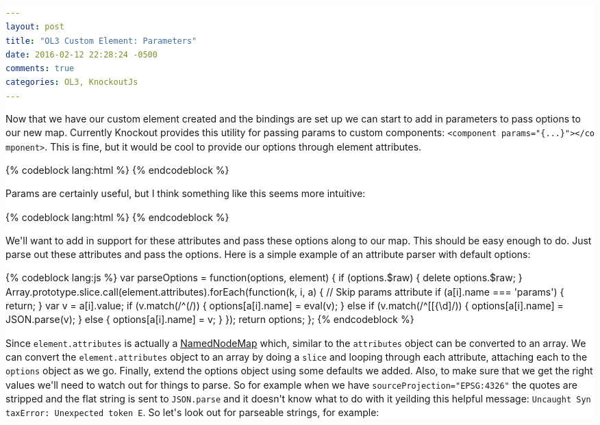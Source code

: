 ```yaml
---
layout: post
title: "OL3 Custom Element: Parameters"
date: 2016-02-12 22:28:24 -0500
comments: true
categories: OL3, KnockoutJs
---
```


Now that we have our custom element created and the bindings are set up we can start to add in parameters to pass options to our new map.  Currently Knockout provides this utility for passing params to custom components: `<component params="{...}"></component>`.  This is fine, but it would be cool to provide our options through element attributes.

{% codeblock lang:html %}
<ol3map params="center: [0, 0], zoom: 2"></ol3map>
{% endcodeblock %}

Params are certainly useful, but I think something like this seems more intuitive:

{% codeblock lang:html %}
<ol3map center="[0, 0]" zoom="2"></ol3map>
{% endcodeblock %}

We'll want to add in support for these attributes and pass these options along to our map.  This should be easy enough to do.  Just parse out these attributes and pass the options.  Here is a simple example of an attribute parser with default options:

{% codeblock lang:js %}
var parseOptions = function(options, element) {
  if (options.$raw) {
    delete options.$raw;
  }
  Array.prototype.slice.call(element.attributes).forEach(function(k, i, a) {
    // Skip params attribute 
    if (a[i].name === 'params') {
      return;
    }
    var v = a[i].value;
    if (v.match(/^\(/)) {
      options[a[i].name] = eval(v);
    } else if (v.match(/^[\[\{\d]/)) {
      options[a[i].name] = JSON.parse(v);
    } else {
      options[a[i].name] = v;
    }
  });
  return options;
};
{% endcodeblock %}

Since `element.attributes` is actually a
[NamedNodeMap](//developer.mozilla.org/en-US/docs/Web/API/NamedNodeMap) which,
similar to the `attributes` object can be converted to an array.  We can
convert the `element.attributes` object to an array by doing a `slice` and
looping through each attribute, attaching each to the `options` object as we
go.  Finally, extend the options object using some defaults we added.  Also,
to make sure that we get the right values we'll need to watch out for things
to parse.  So for example when we have `sourceProjection="EPSG:4326"` the
quotes are stripped and the flat string is sent to `JSON.parse` and it doesn't
know what to do with it yeilding this helpful message: `Uncaught SyntaxError:
Unexpected token E`.  So let's look out for parseable strings, for example:
